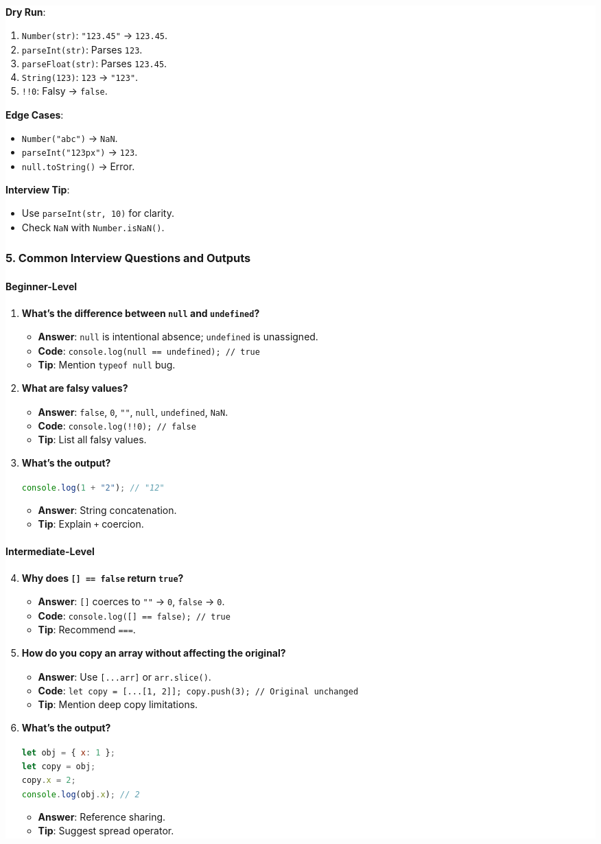**Dry Run**:
1. `Number(str)`: `"123.45"` → `123.45`.
2. `parseInt(str)`: Parses `123`.
3. `parseFloat(str)`: Parses `123.45`.
4. `String(123)`: `123` → `"123"`.
5. `!!0`: Falsy → `false`.

**Edge Cases**:
- `Number("abc")` → `NaN`.
- `parseInt("123px")` → `123`.
- `null.toString()` → Error.

**Interview Tip**:
- Use `parseInt(str, 10)` for clarity.
- Check `NaN` with `Number.isNaN()`.

### 5. Common Interview Questions and Outputs

#### Beginner-Level
1. **What’s the difference between `null` and `undefined`?**
   - **Answer**: `null` is intentional absence; `undefined` is unassigned.
   - **Code**: `console.log(null == undefined); // true`
   - **Tip**: Mention `typeof null` bug.

2. **What are falsy values?**
   - **Answer**: `false`, `0`, `""`, `null`, `undefined`, `NaN`.
   - **Code**: `console.log(!!0); // false`
   - **Tip**: List all falsy values.

3. **What’s the output?**
   ```js
   console.log(1 + "2"); // "12"
   ```
   - **Answer**: String concatenation.
   - **Tip**: Explain `+` coercion.

#### Intermediate-Level
4. **Why does `[] == false` return `true`?**
   - **Answer**: `[]` coerces to `""` → `0`, `false` → `0`.
   - **Code**: `console.log([] == false); // true`
   - **Tip**: Recommend `===`.

5. **How do you copy an array without affecting the original?**
   - **Answer**: Use `[...arr]` or `arr.slice()`.
   - **Code**: `let copy = [...[1, 2]]; copy.push(3); // Original unchanged`
   - **Tip**: Mention deep copy limitations.

6. **What’s the output?**
   ```js
   let obj = { x: 1 };
   let copy = obj;
   copy.x = 2;
   console.log(obj.x); // 2
   ```
   - **Answer**: Reference sharing.
   - **Tip**: Suggest spread operator.
